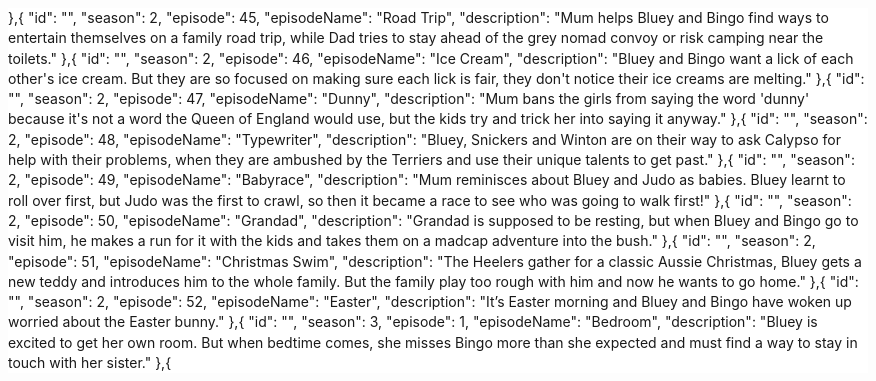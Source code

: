 },{
"id": "",
"season": 2,
"episode": 45,
"episodeName": "Road Trip",
"description": "Mum helps Bluey and Bingo find ways to entertain themselves on a family road trip, while Dad tries to stay ahead of the grey nomad convoy or risk camping near the toilets."
},{
"id": "",
"season": 2,
"episode": 46,
"episodeName": "Ice Cream",
"description": "Bluey and Bingo want a lick of each other's ice cream. But they are so focused on making sure each lick is fair, they don't notice their ice creams are melting."
},{
"id": "",
"season": 2,
"episode": 47,
"episodeName": "Dunny",
"description": "Mum bans the girls from saying the word 'dunny' because it's not a word the Queen of England would use, but the kids try and trick her into saying it anyway."
},{
"id": "",
"season": 2,
"episode": 48,
"episodeName": "Typewriter",
"description": "Bluey, Snickers and Winton are on their way to ask Calypso for help with their problems, when they are ambushed by the Terriers and use their unique talents to get past."
},{
"id": "",
"season": 2,
"episode": 49,
"episodeName": "Babyrace",
"description": "Mum reminisces about Bluey and Judo as babies. Bluey learnt to roll over first, but Judo was the first to crawl, so then it became a race to see who was going to walk first!"
},{
"id": "",
"season": 2,
"episode": 50,
"episodeName": "Grandad",
"description": "Grandad is supposed to be resting, but when Bluey and Bingo go to visit him, he makes a run for it with the kids and takes them on a madcap adventure into the bush."
},{
"id": "",
"season": 2,
"episode": 51,
"episodeName": "Christmas Swim",
"description": "The Heelers gather for a classic Aussie Christmas, Bluey gets a new teddy and introduces him to the whole family. But the family play too rough with him and now he wants to go home."
},{
"id": "",
"season": 2,
"episode": 52,
"episodeName": "Easter",
"description": "It’s Easter morning and Bluey and Bingo have woken up worried about the Easter bunny."
},{
"id": "",
"season": 3,
"episode": 1,
"episodeName": "Bedroom",
"description": "Bluey is excited to get her own room. But when bedtime comes, she misses Bingo more than she expected and must find a way to stay in touch with her sister."
},{
